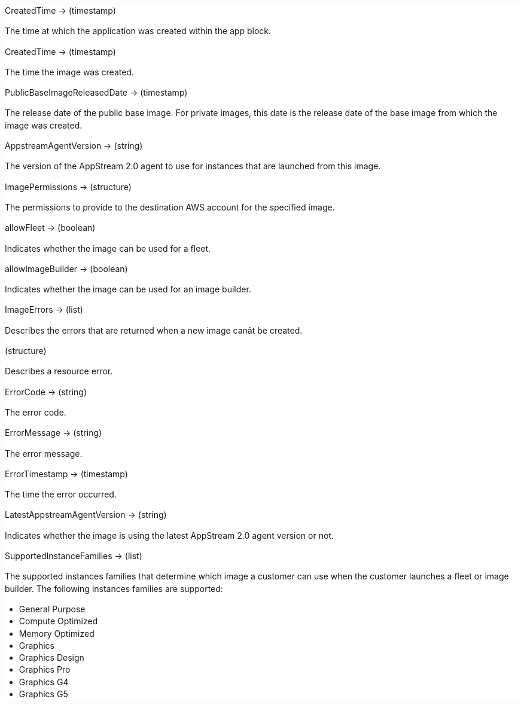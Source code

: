 CreatedTime -> (timestamp)

The time at which the application was created within the app block.

CreatedTime -> (timestamp)

The time the image was created.

PublicBaseImageReleasedDate -> (timestamp)

The release date of the public base image. For private images, this date is the release date of the base image from which the image was created.

AppstreamAgentVersion -> (string)

The version of the AppStream 2.0 agent to use for instances that are launched from this image.

ImagePermissions -> (structure)

The permissions to provide to the destination AWS account for the specified image.

allowFleet -> (boolean)

Indicates whether the image can be used for a fleet.

allowImageBuilder -> (boolean)

Indicates whether the image can be used for an image builder.

ImageErrors -> (list)

Describes the errors that are returned when a new image canât be created.

(structure)

Describes a resource error.

ErrorCode -> (string)

The error code.

ErrorMessage -> (string)

The error message.

ErrorTimestamp -> (timestamp)

The time the error occurred.

LatestAppstreamAgentVersion -> (string)

Indicates whether the image is using the latest AppStream 2.0 agent version or not.

SupportedInstanceFamilies -> (list)

The supported instances families that determine which image a customer can use when the customer launches a fleet or image builder. The following instances families are supported:

- General Purpose
- Compute Optimized
- Memory Optimized
- Graphics
- Graphics Design
- Graphics Pro
- Graphics G4
- Graphics G5

